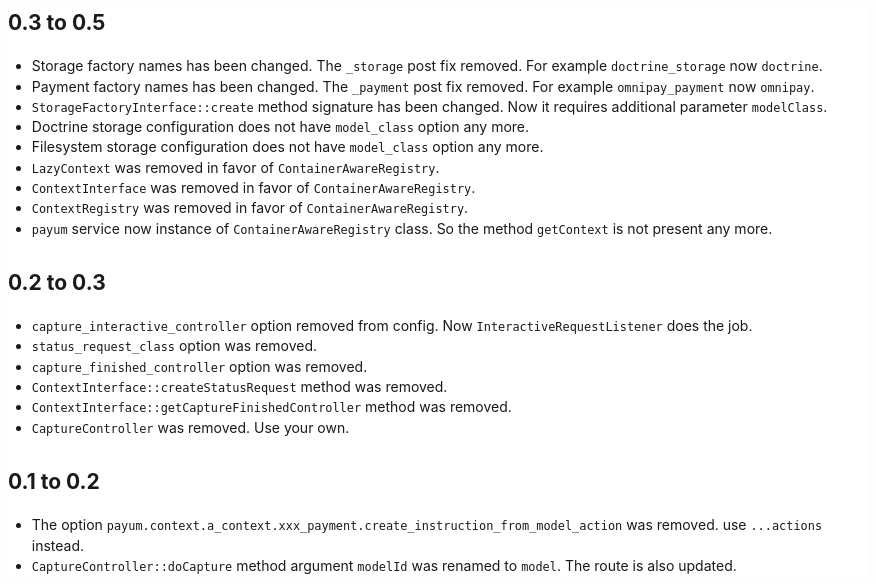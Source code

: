 ## 0.3 to 0.5

* Storage factory names has been changed. The `_storage` post fix removed. For example `doctrine_storage` now `doctrine`.
* Payment factory names has been changed. The `_payment` post fix removed. For example `omnipay_payment` now `omnipay`.
* `StorageFactoryInterface::create` method signature has been changed. Now it requires additional parameter `modelClass`. 
* Doctrine storage configuration does not have `model_class` option any more.
* Filesystem storage configuration does not have `model_class` option any more.
* `LazyContext` was removed in favor of `ContainerAwareRegistry`.
* `ContextInterface` was removed in favor of `ContainerAwareRegistry`.
* `ContextRegistry` was removed in favor of `ContainerAwareRegistry`.
* `payum` service now instance of `ContainerAwareRegistry` class. So the method `getContext` is not present any more.

## 0.2 to 0.3

* `capture_interactive_controller` option removed from config. Now `InteractiveRequestListener` does the job.
* `status_request_class` option was removed.
* `capture_finished_controller` option was removed.
* `ContextInterface::createStatusRequest` method was removed.
* `ContextInterface::getCaptureFinishedController` method was removed.
* `CaptureController` was removed. Use your own.

## 0.1 to 0.2

* The option `payum.context.a_context.xxx_payment.create_instruction_from_model_action` was removed. use `...actions` instead.
* `CaptureController::doCapture` method argument `modelId` was renamed to `model`. The route is also updated.
